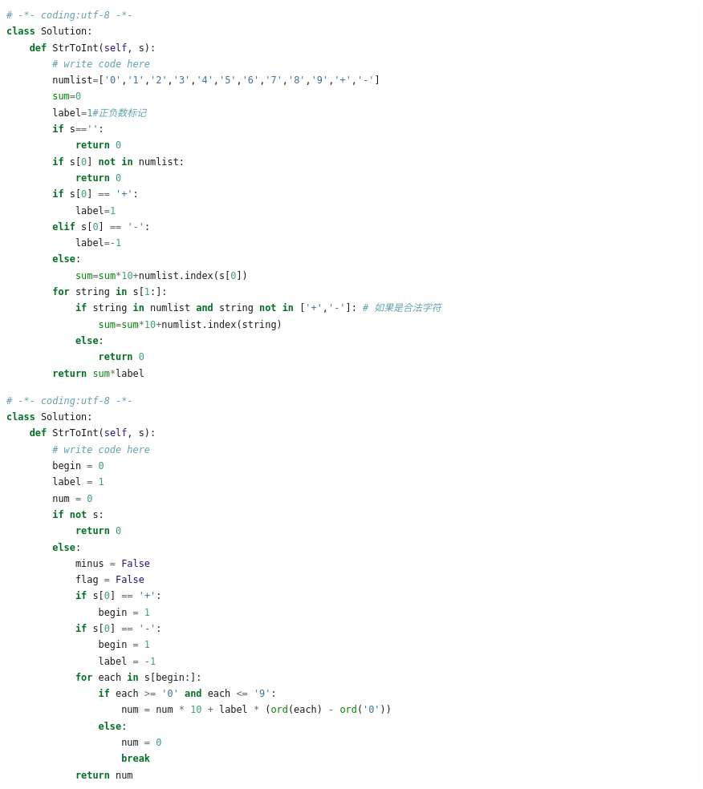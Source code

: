 ```python
# -*- coding:utf-8 -*-
class Solution:
    def StrToInt(self, s):
        # write code here
        numlist=['0','1','2','3','4','5','6','7','8','9','+','-']
        sum=0
        label=1#正负数标记
        if s=='':
            return 0
        if s[0] not in numlist:
            return 0
        if s[0] == '+':
            label=1
        elif s[0] == '-':
            label=-1
        else:
            sum=sum*10+numlist.index(s[0])
        for string in s[1:]:
            if string in numlist and string not in ['+','-']: # 如果是合法字符
                sum=sum*10+numlist.index(string)
            else:
                return 0
        return sum*label
```

```python
# -*- coding:utf-8 -*-
class Solution:
    def StrToInt(self, s):
        # write code here
        begin = 0
        label = 1
        num = 0
        if not s:
            return 0
        else:
            minus = False
            flag = False
            if s[0] == '+':
                begin = 1
            if s[0] == '-':
                begin = 1
                label = -1
            for each in s[begin:]:
                if each >= '0' and each <= '9':
                    num = num * 10 + label * (ord(each) - ord('0'))
                else:
                    num = 0
                    break
            return num
```
